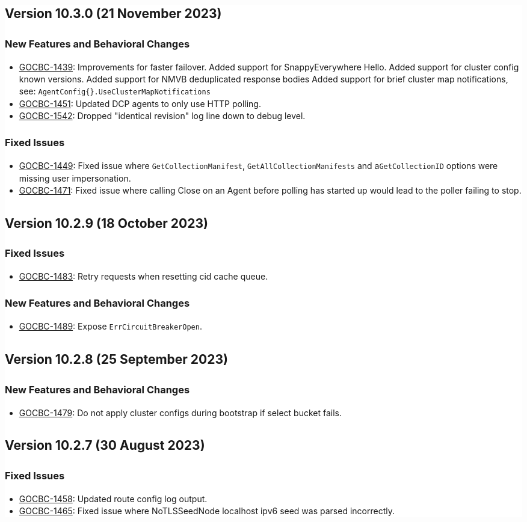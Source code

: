 ## Version 10.3.0 (21 November 2023)

### New Features and Behavioral Changes

* [GOCBC-1439](https://issues.couchbase.com/browse/GOCBC-1439):
  Improvements for faster failover.
  Added support for SnappyEverywhere Hello.
  Added support for cluster config known versions.
  Added support for NMVB deduplicated response bodies
  Added support for brief cluster map notifications, see: `AgentConfig{}.UseClusterMapNotifications`
* [GOCBC-1451](https://issues.couchbase.com/browse/GOCBC-1451):
  Updated DCP agents to only use HTTP polling.
* [GOCBC-1542](https://issues.couchbase.com/browse/GOCBC-1542):
  Dropped "identical revision" log line down to debug level.

### Fixed Issues

* [GOCBC-1449](https://issues.couchbase.com/browse/GOCBC-1449):
  Fixed issue where `GetCollectionManifest`, `GetAllCollectionManifests` and a`GetCollectionID` options were missing user impersonation.
* [GOCBC-1471](https://issues.couchbase.com/browse/GOCBC-1471):
  Fixed issue where calling Close on an Agent before polling has started up would lead to the poller failing to stop.

## Version 10.2.9 (18 October 2023)

### Fixed Issues

* [GOCBC-1483](https://issues.couchbase.com/browse/GOCBC-1483):
  Retry requests when resetting cid cache queue.

### New Features and Behavioral Changes

* [GOCBC-1489](https://issues.couchbase.com/browse/GOCBC-1489):
  Expose `ErrCircuitBreakerOpen`.

## Version 10.2.8 (25 September 2023)

### New Features and Behavioral Changes

* [GOCBC-1479](https://issues.couchbase.com/browse/GOCBC-1479):
  Do not apply cluster configs during bootstrap if select bucket fails.

## Version 10.2.7 (30 August 2023)

### Fixed Issues

* [GOCBC-1458](https://issues.couchbase.com/browse/GOCBC-1458):
  Updated route config log output.
* [GOCBC-1465](https://issues.couchbase.com/browse/GOCBC-1465):
  Fixed issue where NoTLSSeedNode localhost ipv6 seed was parsed incorrectly.
